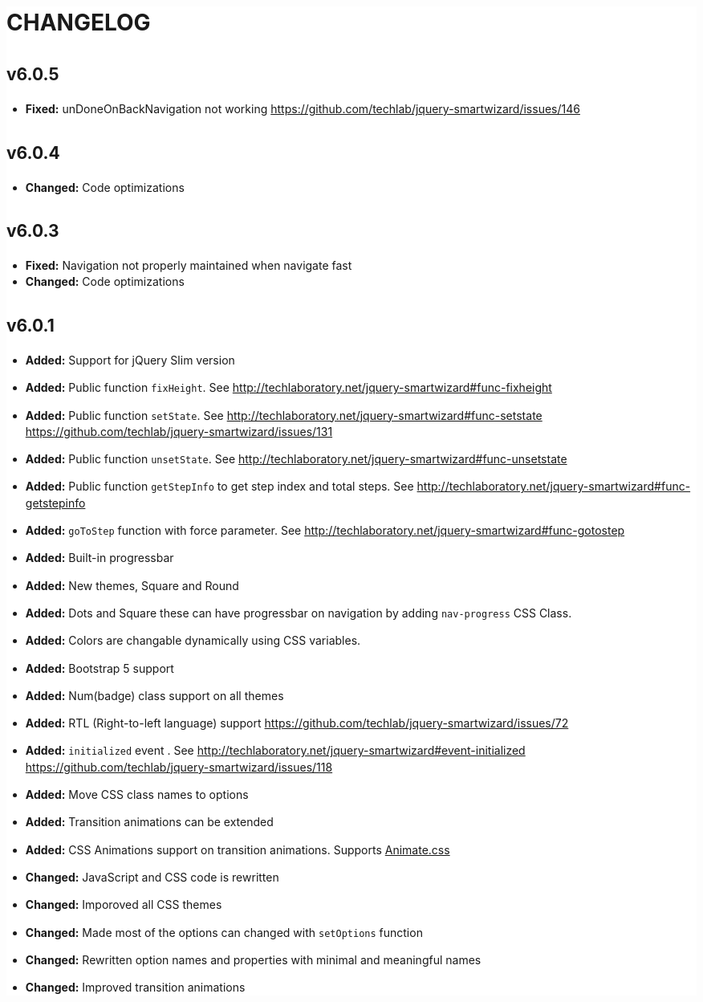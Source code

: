 CHANGELOG
=========


v6.0.5
-----
- **Fixed:** unDoneOnBackNavigation not working https://github.com/techlab/jquery-smartwizard/issues/146

v6.0.4
-----
- **Changed:** Code optimizations

v6.0.3
-----
- **Fixed:** Navigation not properly maintained when navigate fast
- **Changed:** Code optimizations

v6.0.1
-----
- **Added:** Support for jQuery Slim version
- **Added:** Public function `fixHeight`. See http://techlaboratory.net/jquery-smartwizard#func-fixheight
- **Added:** Public function `setState`. See http://techlaboratory.net/jquery-smartwizard#func-setstate https://github.com/techlab/jquery-smartwizard/issues/131
- **Added:** Public function `unsetState`. See http://techlaboratory.net/jquery-smartwizard#func-unsetstate
- **Added:** Public function `getStepInfo` to get step index and total steps. See http://techlaboratory.net/jquery-smartwizard#func-getstepinfo
- **Added:** `goToStep` function with force parameter. See http://techlaboratory.net/jquery-smartwizard#func-gotostep
- **Added:** Built-in progressbar
- **Added:** New themes, Square and Round
- **Added:** Dots and Square these can have progressbar on navigation by adding `nav-progress` CSS Class.
- **Added:** Colors are changable dynamically using CSS variables.
- **Added:** Bootstrap 5 support
- **Added:** Num(badge) class support on all themes
- **Added:** RTL (Right-to-left language) support https://github.com/techlab/jquery-smartwizard/issues/72
- **Added:** `initialized` event . See http://techlaboratory.net/jquery-smartwizard#event-initialized https://github.com/techlab/jquery-smartwizard/issues/118
- **Added:** Move CSS class names to options
- **Added:** Transition animations can be extended
- **Added:** CSS Animations support on transition animations. Supports [Animate.css](https://animate.style/)

- **Changed:** JavaScript and CSS code is rewritten  
- **Changed:** Imporoved all CSS themes
- **Changed:** Made most of the options can changed with `setOptions` function
- **Changed:** Rewritten option names and properties with minimal and meaningful names
- **Changed:** Improved transition animations

